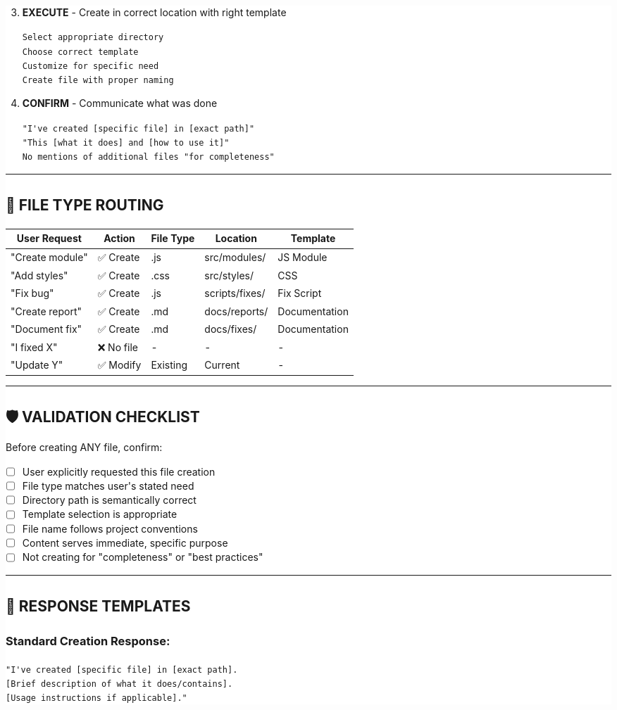 3. **EXECUTE** - Create in correct location with right template
   ```
   Select appropriate directory
   Choose correct template
   Customize for specific need
   Create file with proper naming
   ```

4. **CONFIRM** - Communicate what was done
   ```
   "I've created [specific file] in [exact path]"
   "This [what it does] and [how to use it]"
   No mentions of additional files "for completeness"
   ```

---

## 🎯 FILE TYPE ROUTING

| User Request | Action | File Type | Location | Template |
|--------------|--------|-----------|----------|----------|
| "Create module" | ✅ Create | .js | src/modules/ | JS Module |
| "Add styles" | ✅ Create | .css | src/styles/ | CSS |
| "Fix bug" | ✅ Create | .js | scripts/fixes/ | Fix Script |
| "Create report" | ✅ Create | .md | docs/reports/ | Documentation |
| "Document fix" | ✅ Create | .md | docs/fixes/ | Documentation |
| "I fixed X" | ❌ No file | - | - | - |
| "Update Y" | ✅ Modify | Existing | Current | - |

---

## 🛡️ VALIDATION CHECKLIST

Before creating ANY file, confirm:

- [ ] User explicitly requested this file creation
- [ ] File type matches user's stated need  
- [ ] Directory path is semantically correct
- [ ] Template selection is appropriate
- [ ] File name follows project conventions
- [ ] Content serves immediate, specific purpose
- [ ] Not creating for "completeness" or "best practices"

---

## 📝 RESPONSE TEMPLATES

### Standard Creation Response:
```
"I've created [specific file] in [exact path].
[Brief description of what it does/contains].
[Usage instructions if applicable]."
```
